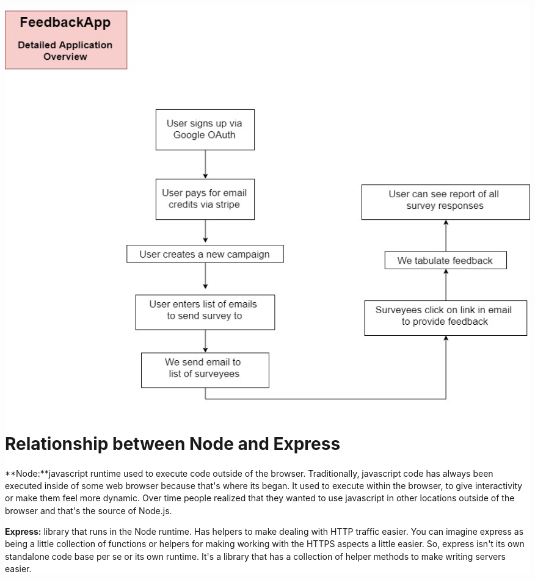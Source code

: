 ![alt text](https://github.com/zohaibshahzadTO/FeedbackApp/blob/master/assets/Detailed%20App%20Overview.jpg)

# Relationship between Node and Express

**Node:**javascript runtime used to execute code outside of the browser. Traditionally, javascript code has always been executed inside of some web browser because that's where its began. It used to execute within the browser, to give interactivity or make them feel more dynamic. Over time people realized that they wanted to use javascript in other locations outside of the browser and that's the source of Node.js.

**Express:** library that runs in the Node runtime. Has helpers to make dealing with HTTP traffic easier. You can imagine express as being a little collection of functions or helpers for making working with the HTTPS aspects a little easier. So, express isn't its own standalone code base per se or its own runtime. It's a library that has a collection of helper methods to make writing servers easier.
